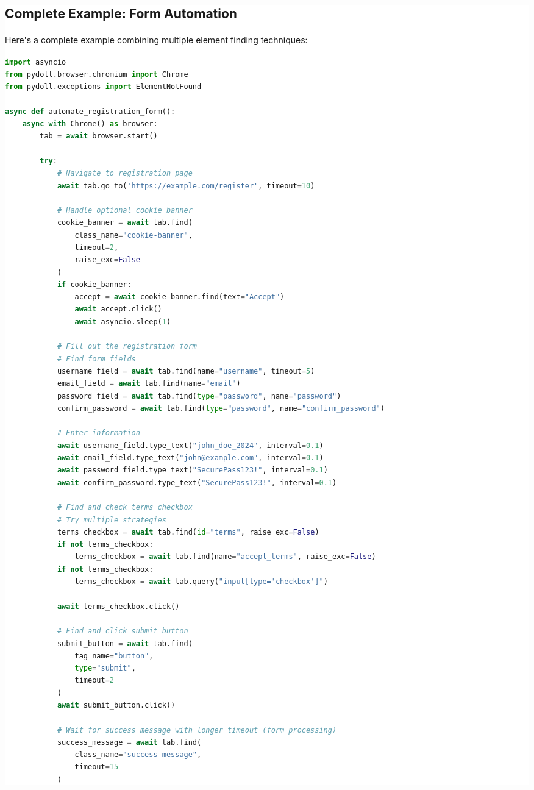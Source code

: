 ## Complete Example: Form Automation

Here's a complete example combining multiple element finding techniques:

```python
import asyncio
from pydoll.browser.chromium import Chrome
from pydoll.exceptions import ElementNotFound

async def automate_registration_form():
    async with Chrome() as browser:
        tab = await browser.start()
        
        try:
            # Navigate to registration page
            await tab.go_to('https://example.com/register', timeout=10)
            
            # Handle optional cookie banner
            cookie_banner = await tab.find(
                class_name="cookie-banner",
                timeout=2,
                raise_exc=False
            )
            if cookie_banner:
                accept = await cookie_banner.find(text="Accept")
                await accept.click()
                await asyncio.sleep(1)
            
            # Fill out the registration form
            # Find form fields
            username_field = await tab.find(name="username", timeout=5)
            email_field = await tab.find(name="email")
            password_field = await tab.find(type="password", name="password")
            confirm_password = await tab.find(type="password", name="confirm_password")
            
            # Enter information
            await username_field.type_text("john_doe_2024", interval=0.1)
            await email_field.type_text("john@example.com", interval=0.1)
            await password_field.type_text("SecurePass123!", interval=0.1)
            await confirm_password.type_text("SecurePass123!", interval=0.1)
            
            # Find and check terms checkbox
            # Try multiple strategies
            terms_checkbox = await tab.find(id="terms", raise_exc=False)
            if not terms_checkbox:
                terms_checkbox = await tab.find(name="accept_terms", raise_exc=False)
            if not terms_checkbox:
                terms_checkbox = await tab.query("input[type='checkbox']")
            
            await terms_checkbox.click()
            
            # Find and click submit button
            submit_button = await tab.find(
                tag_name="button",
                type="submit",
                timeout=2
            )
            await submit_button.click()
            
            # Wait for success message with longer timeout (form processing)
            success_message = await tab.find(
                class_name="success-message",
                timeout=15
            )
```